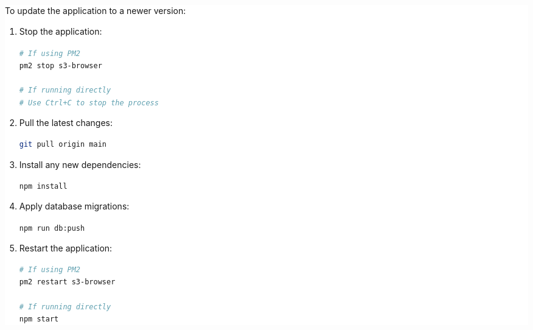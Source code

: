 To update the application to a newer version:

1. Stop the application:
   ```bash
   # If using PM2
   pm2 stop s3-browser
   
   # If running directly
   # Use Ctrl+C to stop the process
   ```

2. Pull the latest changes:
   ```bash
   git pull origin main
   ```

3. Install any new dependencies:
   ```bash
   npm install
   ```

4. Apply database migrations:
   ```bash
   npm run db:push
   ```

5. Restart the application:
   ```bash
   # If using PM2
   pm2 restart s3-browser
   
   # If running directly
   npm start
   ```